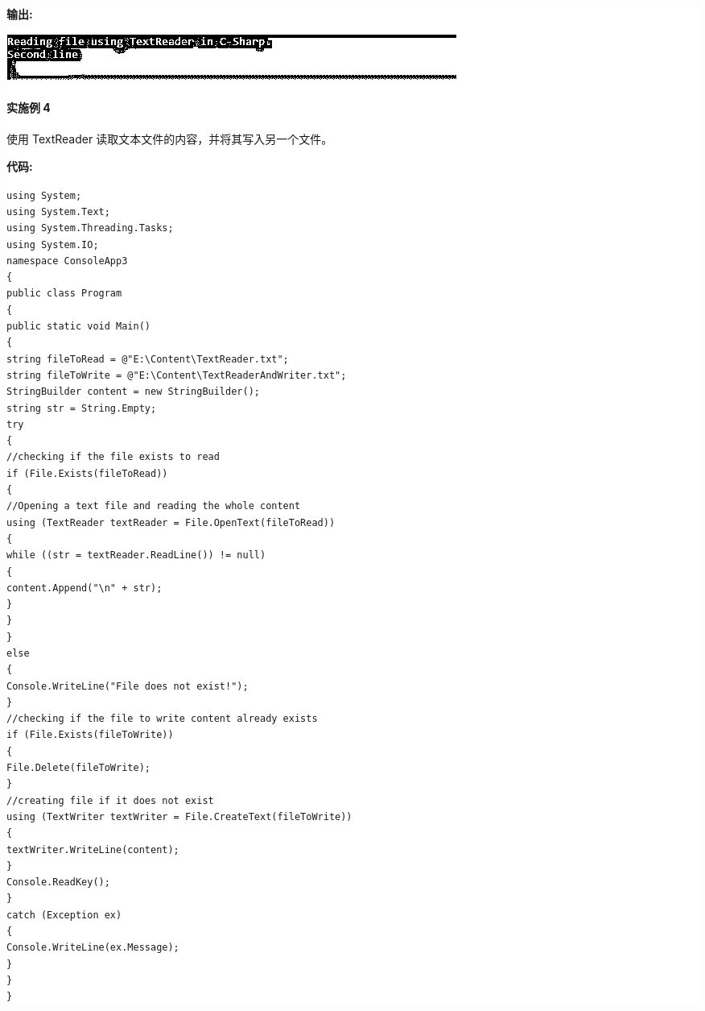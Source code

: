 **输出:**

![Example 1-3](img/f12753f880c663b6b0b95b05f5e51bc3.png)



#### 实施例 4

使用 TextReader 读取文本文件的内容，并将其写入另一个文件。

**代码:**

```
using System;
using System.Text;
using System.Threading.Tasks;
using System.IO;
namespace ConsoleApp3
{
public class Program
{
public static void Main()
{
string fileToRead = @"E:\Content\TextReader.txt";
string fileToWrite = @"E:\Content\TextReaderAndWriter.txt";
StringBuilder content = new StringBuilder();
string str = String.Empty;
try
{
//checking if the file exists to read
if (File.Exists(fileToRead))
{
//Opening a text file and reading the whole content
using (TextReader textReader = File.OpenText(fileToRead))
{
while ((str = textReader.ReadLine()) != null)
{
content.Append("\n" + str);
}
}
}
else
{
Console.WriteLine("File does not exist!");
}
//checking if the file to write content already exists
if (File.Exists(fileToWrite))
{
File.Delete(fileToWrite);
}
//creating file if it does not exist
using (TextWriter textWriter = File.CreateText(fileToWrite))
{
textWriter.WriteLine(content);
}
Console.ReadKey();
}
catch (Exception ex)
{
Console.WriteLine(ex.Message);
}
}
}
```